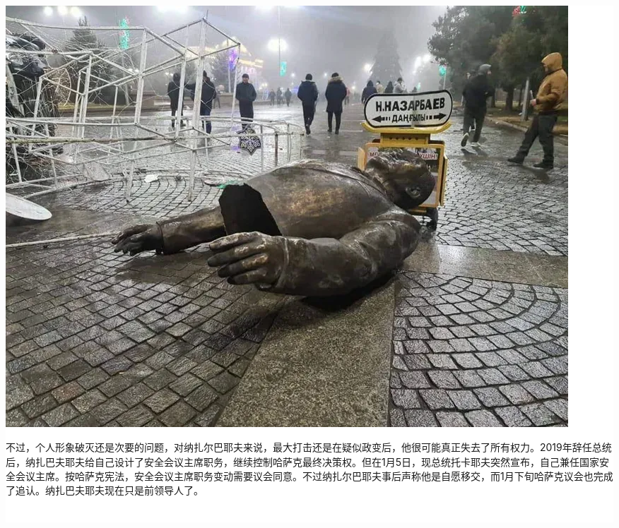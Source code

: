 ![](/images/btnews/0301_0400/0391/18d39e99-f3fa-4e88-9cf2-d23f90ac88cb.webp)







不过，个人形象破灭还是次要的问题，对纳扎尔巴耶夫来说，最大打击还是在疑似政变后，他很可能真正失去了所有权力。2019年辞任总统后，纳扎巴夫耶夫给自己设计了安全会议主席职务，继续控制哈萨克最终决策权。但在1月5日，现总统托卡耶夫突然宣布，自己兼任国家安全会议主席。按哈萨克宪法，安全会议主席职务变动需要议会同意。不过纳扎尔巴耶夫事后声称他是自愿移交，而1月下旬哈萨克议会也完成了追认。纳扎巴夫耶夫现在只是前领导人了。

 





